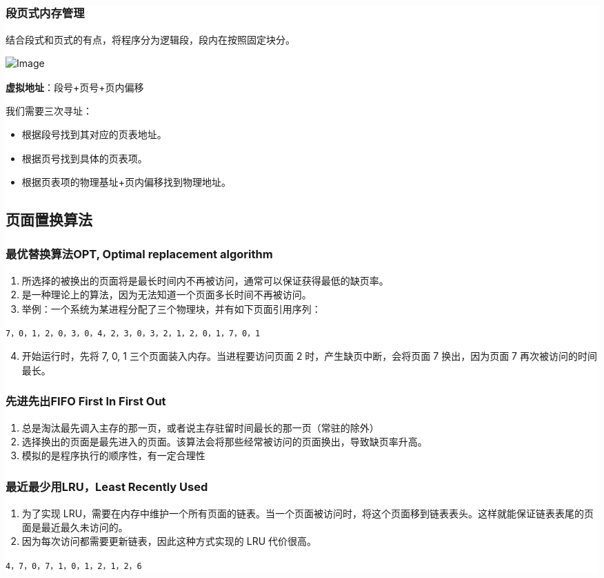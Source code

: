 ### 段页式内存管理

结合段式和页式的有点，将程序分为逻辑段，段内在按照固定块分。

![Image](https://gitee.com/li-jiaqin-2022/pircture-all/raw/master/v2-769d4187edca0d209681baa2fb1d1f27.png)

**虚拟地址**：段号+页号+页内偏移

我们需要三次寻址：

* 根据段号找到其对应的页表地址。

* 根据页号找到具体的页表项。

* 根据页表项的物理基址+页内偏移找到物理地址。

## 页面置换算法

### 最优替换算法OPT, Optimal replacement algorithm

1. 所选择的被换出的页面将是最长时间内不再被访问，通常可以保证获得最低的缺页率。
2. 是一种理论上的算法，因为无法知道一个页面多长时间不再被访问。
3. 举例：一个系统为某进程分配了三个物理块，并有如下页面引用序列：

```html
7，0，1，2，0，3，0，4，2，3，0，3，2，1，2，0，1，7，0，1
```

4. 开始运行时，先将 7, 0, 1 三个页面装入内存。当进程要访问页面 2 时，产生缺页中断，会将页面 7 换出，因为页面 7 再次被访问的时间最长。

### 先进先出FIFO First In First Out

1. 总是淘汰最先调入主存的那一页，或者说主存驻留时间最长的那一页（常驻的除外）
2. 选择换出的页面是最先进入的页面。该算法会将那些经常被访问的页面换出，导致缺页率升高。
3. 模拟的是程序执行的顺序性，有一定合理性

### 最近最少用LRU，Least Recently Used

1. 为了实现 LRU，需要在内存中维护一个所有页面的链表。当一个页面被访问时，将这个页面移到链表表头。这样就能保证链表表尾的页面是最近最久未访问的。
2. 因为每次访问都需要更新链表，因此这种方式实现的 LRU 代价很高。

```
4，7，0，7，1，0，1，2，1，2，6
```